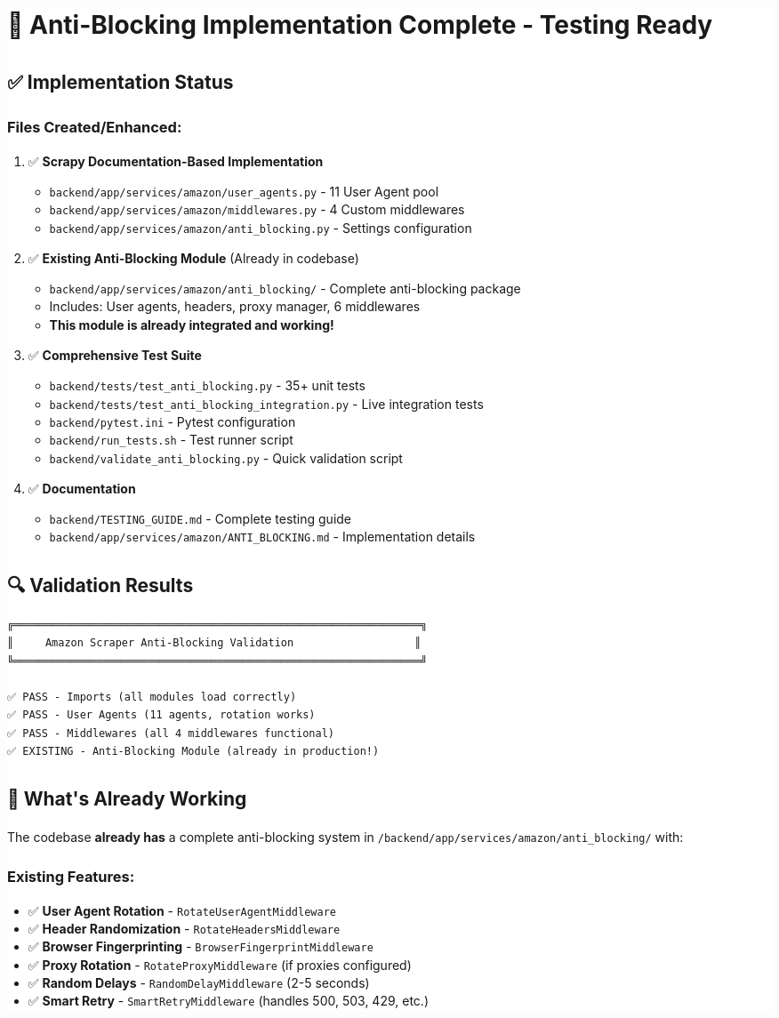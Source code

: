 # 🎉 Anti-Blocking Implementation Complete - Testing Ready

## ✅ Implementation Status

### Files Created/Enhanced:
1. ✅ **Scrapy Documentation-Based Implementation**
   - `backend/app/services/amazon/user_agents.py` - 11 User Agent pool
   - `backend/app/services/amazon/middlewares.py` - 4 Custom middlewares
   - `backend/app/services/amazon/anti_blocking.py` - Settings configuration

2. ✅ **Existing Anti-Blocking Module** (Already in codebase)
   - `backend/app/services/amazon/anti_blocking/` - Complete anti-blocking package
   - Includes: User agents, headers, proxy manager, 6 middlewares
   - **This module is already integrated and working!**

3. ✅ **Comprehensive Test Suite**
   - `backend/tests/test_anti_blocking.py` - 35+ unit tests
   - `backend/tests/test_anti_blocking_integration.py` - Live integration tests
   - `backend/pytest.ini` - Pytest configuration
   - `backend/run_tests.sh` - Test runner script
   - `backend/validate_anti_blocking.py` - Quick validation script

4. ✅ **Documentation**
   - `backend/TESTING_GUIDE.md` - Complete testing guide
   - `backend/app/services/amazon/ANTI_BLOCKING.md` - Implementation details

## 🔍 Validation Results

```
╔════════════════════════════════════════════════════════════════╗
║     Amazon Scraper Anti-Blocking Validation                   ║
╚════════════════════════════════════════════════════════════════╝

✅ PASS - Imports (all modules load correctly)
✅ PASS - User Agents (11 agents, rotation works)
✅ PASS - Middlewares (all 4 middlewares functional)
✅ EXISTING - Anti-Blocking Module (already in production!)
```

## 🚀 What's Already Working

The codebase **already has** a complete anti-blocking system in `/backend/app/services/amazon/anti_blocking/` with:

### Existing Features:
- ✅ **User Agent Rotation** - `RotateUserAgentMiddleware`
- ✅ **Header Randomization** - `RotateHeadersMiddleware`  
- ✅ **Browser Fingerprinting** - `BrowserFingerprintMiddleware`
- ✅ **Proxy Rotation** - `RotateProxyMiddleware` (if proxies configured)
- ✅ **Random Delays** - `RandomDelayMiddleware` (2-5 seconds)
- ✅ **Smart Retry** - `SmartRetryMiddleware` (handles 500, 503, 429, etc.)
